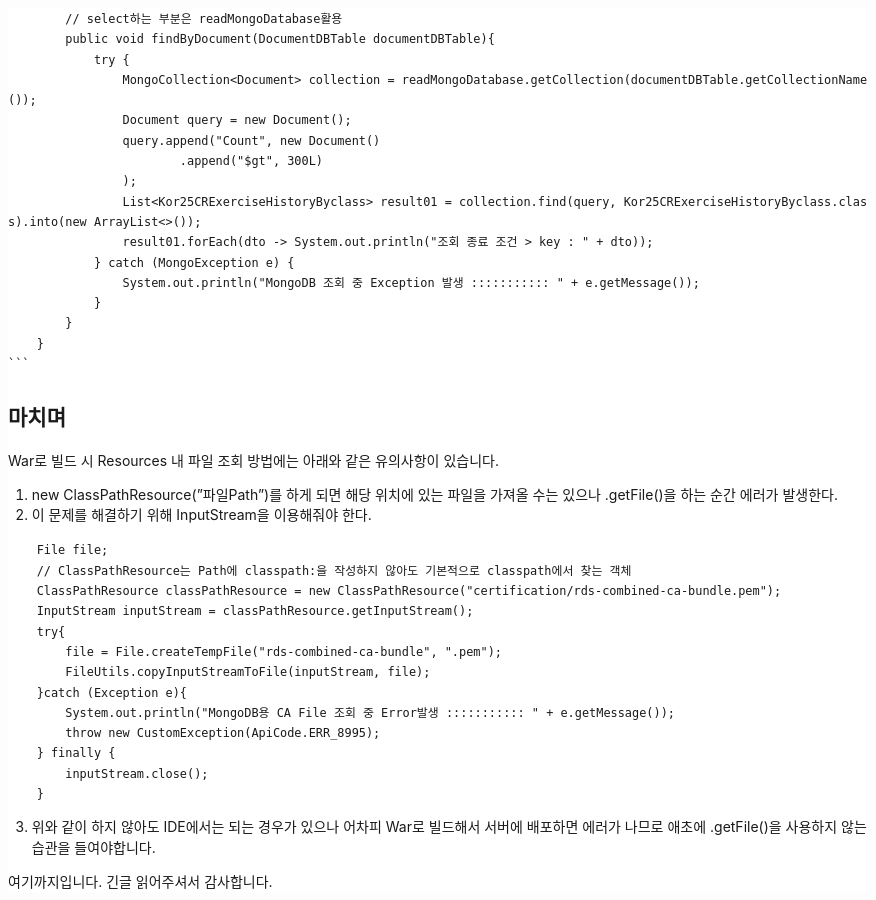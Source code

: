             // select하는 부분은 readMongoDatabase활용
            public void findByDocument(DocumentDBTable documentDBTable){
                try {
                    MongoCollection<Document> collection = readMongoDatabase.getCollection(documentDBTable.getCollectionName());
                    Document query = new Document();
                    query.append("Count", new Document()
                            .append("$gt", 300L)
                    );
                    List<Kor25CRExerciseHistoryByclass> result01 = collection.find(query, Kor25CRExerciseHistoryByclass.class).into(new ArrayList<>());
                    result01.forEach(dto -> System.out.println("조회 종료 조건 > key : " + dto));
                } catch (MongoException e) {
                    System.out.println("MongoDB 조회 중 Exception 발생 ::::::::::: " + e.getMessage());
                }
            }
        }
    ```


## 마치며
War로 빌드 시 Resources 내 파일 조회 방법에는 아래와 같은 유의사항이 있습니다.
1. new ClassPathResource(”파일Path”)를 하게 되면 해당 위치에 있는 파일을 가져올 수는 있으나 .getFile()을 하는 순간 에러가 발생한다.
2. 이 문제를 해결하기 위해 InputStream을 이용해줘야 한다.
```
    File file;
    // ClassPathResource는 Path에 classpath:을 작성하지 않아도 기본적으로 classpath에서 찾는 객체
    ClassPathResource classPathResource = new ClassPathResource("certification/rds-combined-ca-bundle.pem");
    InputStream inputStream = classPathResource.getInputStream();
    try{
        file = File.createTempFile("rds-combined-ca-bundle", ".pem");
        FileUtils.copyInputStreamToFile(inputStream, file);
    }catch (Exception e){
        System.out.println("MongoDB용 CA File 조회 중 Error발생 ::::::::::: " + e.getMessage());
        throw new CustomException(ApiCode.ERR_8995);
    } finally {
        inputStream.close();
    }
```
3. 위와 같이 하지 않아도 IDE에서는 되는 경우가 있으나 어차피 War로 빌드해서 서버에 배포하면 에러가 나므로 애초에 .getFile()을 사용하지 않는 습관을 들여야합니다.

여기까지입니다. 긴글 읽어주셔서 감사합니다.